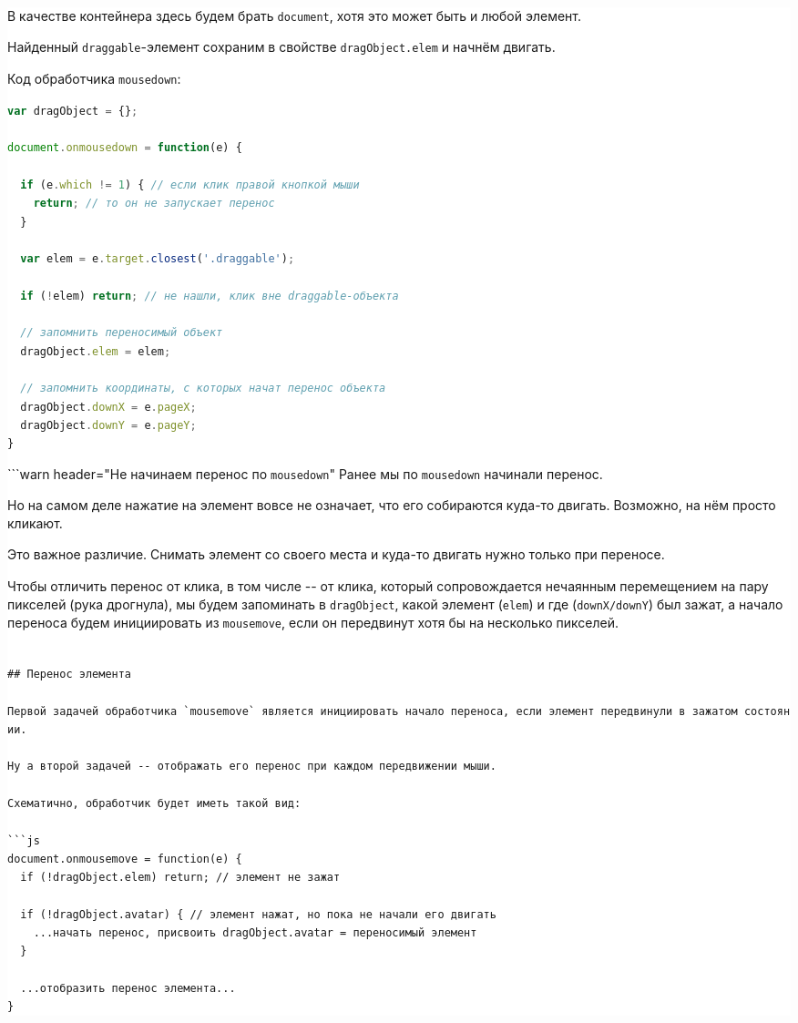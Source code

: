 В качестве контейнера здесь будем брать `document`, хотя это может быть и любой элемент.

Найденный `draggable`-элемент сохраним в свойстве `dragObject.elem` и начнём двигать.

Код обработчика `mousedown`:

```js
var dragObject = {};

document.onmousedown = function(e) {

  if (e.which != 1) { // если клик правой кнопкой мыши
    return; // то он не запускает перенос
  }

  var elem = e.target.closest('.draggable');

  if (!elem) return; // не нашли, клик вне draggable-объекта

  // запомнить переносимый объект
  dragObject.elem = elem;

  // запомнить координаты, с которых начат перенос объекта
  dragObject.downX = e.pageX;
  dragObject.downY = e.pageY;
}
```

```warn header="Не начинаем перенос по `mousedown`"
Ранее мы по `mousedown` начинали перенос.

Но на самом деле нажатие на элемент вовсе не означает, что его собираются куда-то двигать. Возможно, на нём просто кликают.

Это важное различие. Снимать элемент со своего места и куда-то двигать нужно только при переносе.

Чтобы отличить перенос от клика, в том числе -- от клика, который сопровождается нечаянным перемещением на пару пикселей (рука дрогнула), мы будем запоминать в `dragObject`, какой элемент (`elem`) и где (`downX/downY`) был зажат, а начало переноса будем инициировать из `mousemove`, если он передвинут хотя бы на несколько пикселей.
```

## Перенос элемента

Первой задачей обработчика `mousemove` является инициировать начало переноса, если элемент передвинули в зажатом состоянии.

Ну а второй задачей -- отображать его перенос при каждом передвижении мыши.

Схематично, обработчик будет иметь такой вид:

```js
document.onmousemove = function(e) {
  if (!dragObject.elem) return; // элемент не зажат

  if (!dragObject.avatar) { // элемент нажат, но пока не начали его двигать
    ...начать перенос, присвоить dragObject.avatar = переносимый элемент
  }

  ...отобразить перенос элемента...
}
```
